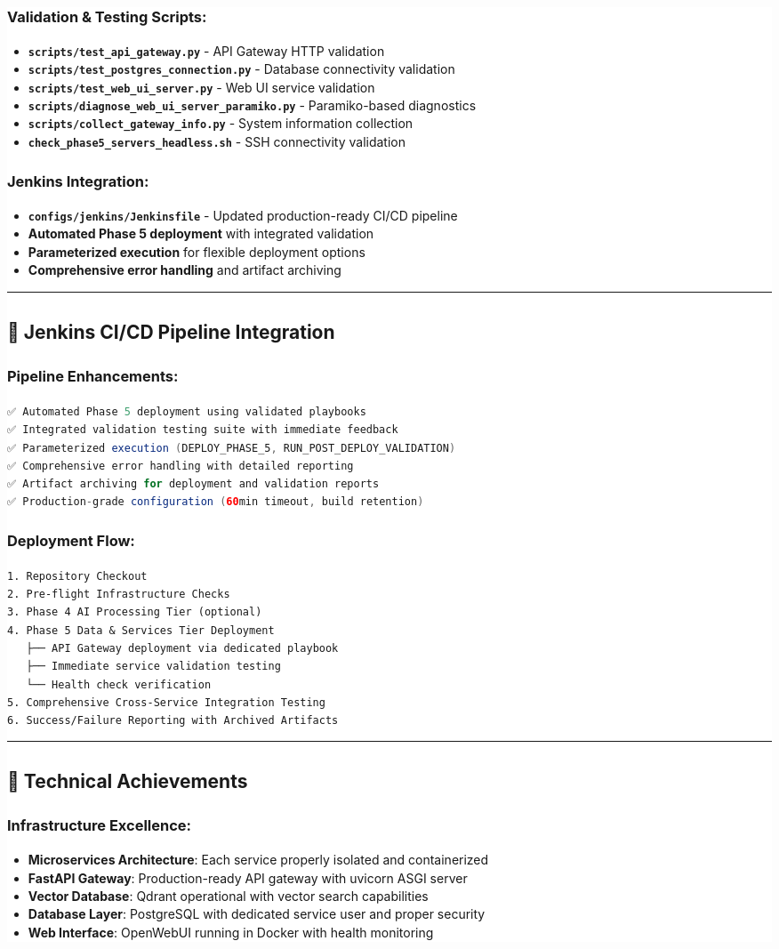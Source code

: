 ### **Validation & Testing Scripts:**
- **`scripts/test_api_gateway.py`** - API Gateway HTTP validation
- **`scripts/test_postgres_connection.py`** - Database connectivity validation  
- **`scripts/test_web_ui_server.py`** - Web UI service validation
- **`scripts/diagnose_web_ui_server_paramiko.py`** - Paramiko-based diagnostics
- **`scripts/collect_gateway_info.py`** - System information collection
- **`check_phase5_servers_headless.sh`** - SSH connectivity validation

### **Jenkins Integration:**
- **`configs/jenkins/Jenkinsfile`** - Updated production-ready CI/CD pipeline
- **Automated Phase 5 deployment** with integrated validation
- **Parameterized execution** for flexible deployment options
- **Comprehensive error handling** and artifact archiving

---

## 🚀 **Jenkins CI/CD Pipeline Integration**

### **Pipeline Enhancements:**
```groovy
✅ Automated Phase 5 deployment using validated playbooks
✅ Integrated validation testing suite with immediate feedback
✅ Parameterized execution (DEPLOY_PHASE_5, RUN_POST_DEPLOY_VALIDATION)
✅ Comprehensive error handling with detailed reporting
✅ Artifact archiving for deployment and validation reports
✅ Production-grade configuration (60min timeout, build retention)
```

### **Deployment Flow:**
```
1. Repository Checkout
2. Pre-flight Infrastructure Checks
3. Phase 4 AI Processing Tier (optional)
4. Phase 5 Data & Services Tier Deployment
   ├── API Gateway deployment via dedicated playbook
   ├── Immediate service validation testing
   └── Health check verification
5. Comprehensive Cross-Service Integration Testing
6. Success/Failure Reporting with Archived Artifacts
```

---

## 🎯 **Technical Achievements**

### **Infrastructure Excellence:**
- **Microservices Architecture**: Each service properly isolated and containerized
- **FastAPI Gateway**: Production-ready API gateway with uvicorn ASGI server
- **Vector Database**: Qdrant operational with vector search capabilities
- **Database Layer**: PostgreSQL with dedicated service user and proper security
- **Web Interface**: OpenWebUI running in Docker with health monitoring
